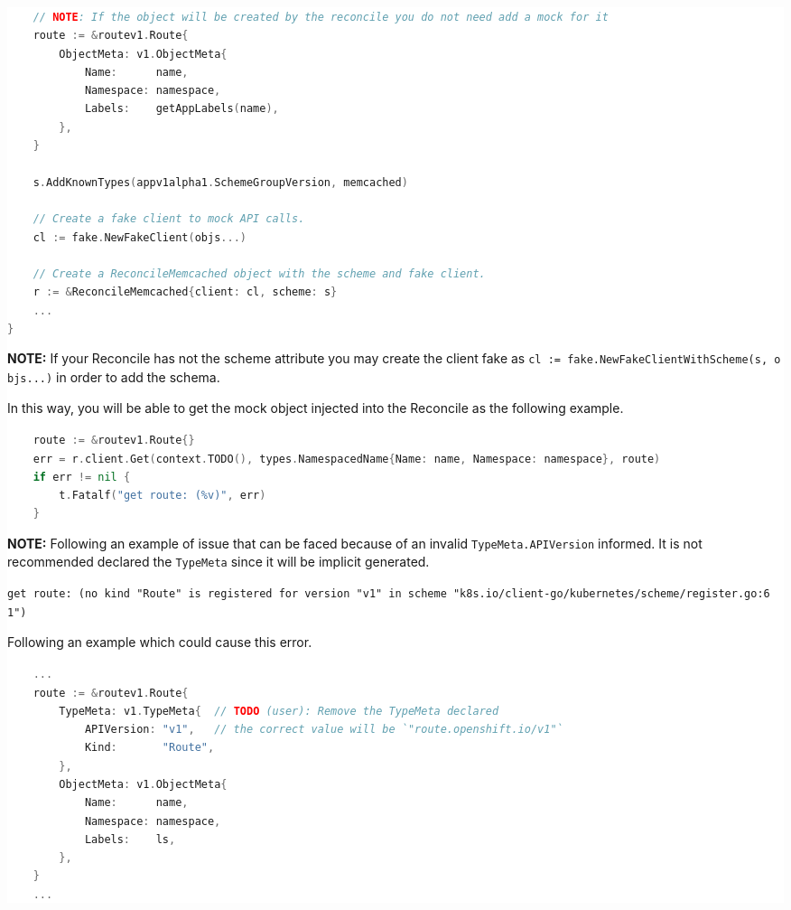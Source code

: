 ```go
    // NOTE: If the object will be created by the reconcile you do not need add a mock for it
    route := &routev1.Route{
        ObjectMeta: v1.ObjectMeta{
            Name:      name,
            Namespace: namespace,
            Labels:    getAppLabels(name),
        },
    }

    s.AddKnownTypes(appv1alpha1.SchemeGroupVersion, memcached)

    // Create a fake client to mock API calls.
    cl := fake.NewFakeClient(objs...)

    // Create a ReconcileMemcached object with the scheme and fake client.
    r := &ReconcileMemcached{client: cl, scheme: s}
    ...
}
```

**NOTE:** If your Reconcile has not the scheme attribute you may create the client fake as `cl := fake.NewFakeClientWithScheme(s, objs...)` in order to add the schema.

In this way, you will be able to get the mock object injected into the Reconcile as the following example.

```go
    route := &routev1.Route{}
    err = r.client.Get(context.TODO(), types.NamespacedName{Name: name, Namespace: namespace}, route)
    if err != nil {
        t.Fatalf("get route: (%v)", err)
    }
```

**NOTE:** Following an example of issue that can be faced because of an invalid `TypeMeta.APIVersion` informed. It is not recommended declared the `TypeMeta` since it will be implicit generated.

```shell
get route: (no kind "Route" is registered for version "v1" in scheme "k8s.io/client-go/kubernetes/scheme/register.go:61")
```

Following an example which could cause this error.

```go
    ...
    route := &routev1.Route{
        TypeMeta: v1.TypeMeta{  // TODO (user): Remove the TypeMeta declared
            APIVersion: "v1",   // the correct value will be `"route.openshift.io/v1"`
            Kind:       "Route",
        },
        ObjectMeta: v1.ObjectMeta{
            Name:      name,
            Namespace: namespace,
            Labels:    ls,
        },
    }
    ...
```
